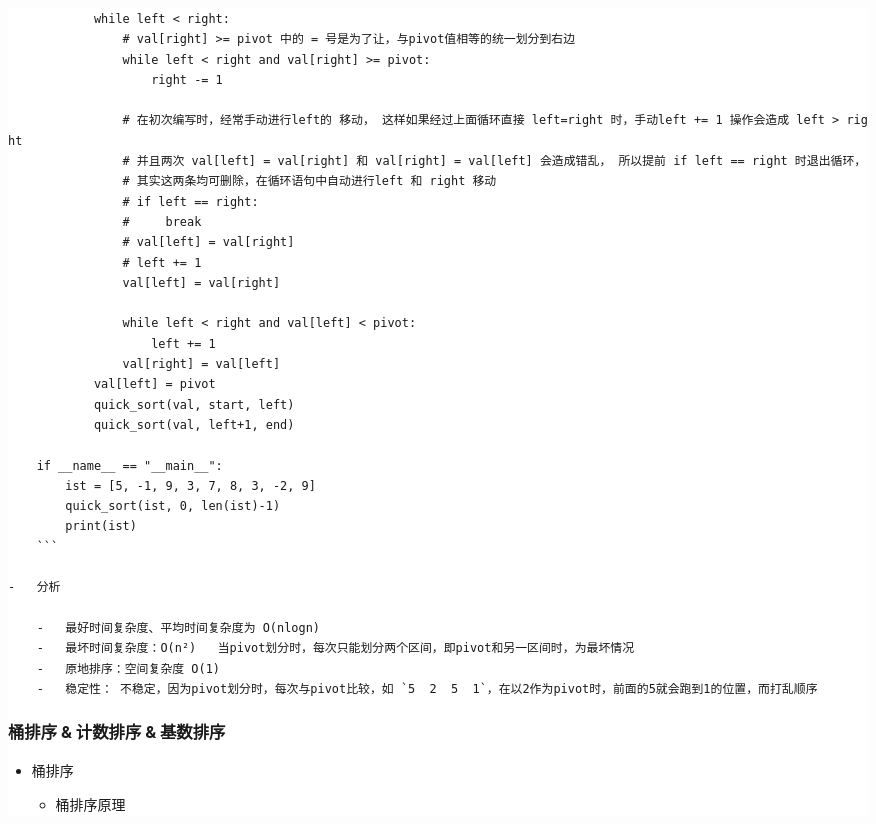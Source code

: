                 while left < right:
                    # val[right] >= pivot 中的 = 号是为了让，与pivot值相等的统一划分到右边
                    while left < right and val[right] >= pivot:
                        right -= 1
                    
                    # 在初次编写时，经常手动进行left的 移动， 这样如果经过上面循环直接 left=right 时，手动left += 1 操作会造成 left > right
                    # 并且两次 val[left] = val[right] 和 val[right] = val[left] 会造成错乱， 所以提前 if left == right 时退出循环，
                    # 其实这两条均可删除，在循环语句中自动进行left 和 right 移动
                    # if left == right:
                    #     break
                    # val[left] = val[right]
                    # left += 1
                    val[left] = val[right]
            
                    while left < right and val[left] < pivot:
                        left += 1
                    val[right] = val[left]    
                val[left] = pivot
                quick_sort(val, start, left)
                quick_sort(val, left+1, end)
                
        if __name__ == "__main__":
            ist = [5, -1, 9, 3, 7, 8, 3, -2, 9]
            quick_sort(ist, 0, len(ist)-1)
            print(ist)
        ```
        
    -   分析
      
        -   最好时间复杂度、平均时间复杂度为 O(nlogn)
        -   最坏时间复杂度：O(n²)   当pivot划分时，每次只能划分两个区间，即pivot和另一区间时，为最坏情况
        -   原地排序：空间复杂度 O(1)
        -   稳定性： 不稳定，因为pivot划分时，每次与pivot比较，如 `5  2  5  1`，在以2作为pivot时，前面的5就会跑到1的位置，而打乱顺序

### 桶排序 & 计数排序 & 基数排序

-   桶排序

    -   桶排序原理
